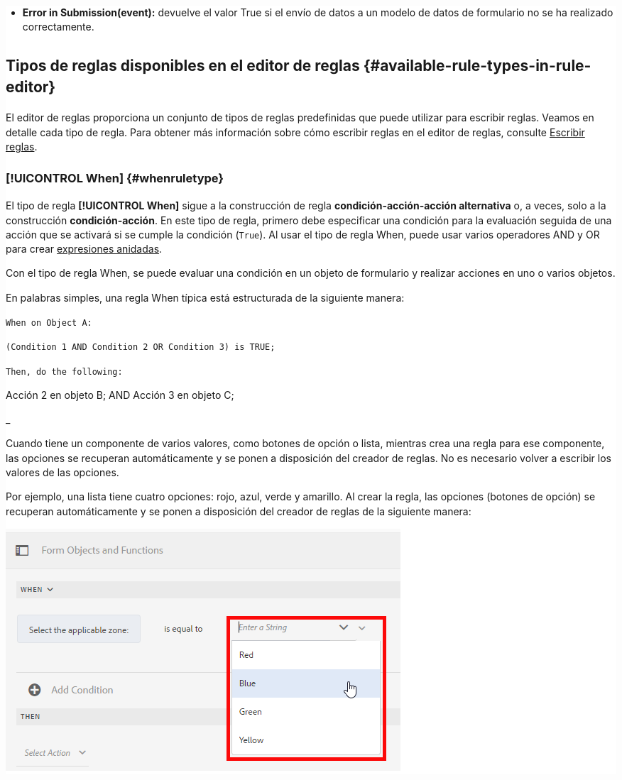 * **Error in Submission(event):** devuelve el valor True si el envío de datos a un modelo de datos de formulario no se ha realizado correctamente.

## Tipos de reglas disponibles en el editor de reglas {#available-rule-types-in-rule-editor}

El editor de reglas proporciona un conjunto de tipos de reglas predefinidas que puede utilizar para escribir reglas. Veamos en detalle cada tipo de regla. Para obtener más información sobre cómo escribir reglas en el editor de reglas, consulte [Escribir reglas](rule-editor.md#p-write-rules-p).

### [!UICONTROL When] {#whenruletype}

El tipo de regla **[!UICONTROL When]** sigue a la construcción de regla **condición-acción-acción alternativa** o, a veces, solo a la construcción **condición-acción**. En este tipo de regla, primero debe especificar una condición para la evaluación seguida de una acción que se activará si se cumple la condición (`True`). Al usar el tipo de regla When, puede usar varios operadores AND y OR para crear [expresiones anidadas](#nestedexpressions).

Con el tipo de regla When, se puede evaluar una condición en un objeto de formulario y realizar acciones en uno o varios objetos.

En palabras simples, una regla When típica está estructurada de la siguiente manera:

`When on Object A:`

`(Condition 1 AND Condition 2 OR Condition 3) is TRUE;`

`Then, do the following:`

Acción 2 en objeto B;
AND
Acción 3 en objeto C;

_

Cuando tiene un componente de varios valores, como botones de opción o lista, mientras crea una regla para ese componente, las opciones se recuperan automáticamente y se ponen a disposición del creador de reglas. No es necesario volver a escribir los valores de las opciones.

Por ejemplo, una lista tiene cuatro opciones: rojo, azul, verde y amarillo. Al crear la regla, las opciones (botones de opción) se recuperan automáticamente y se ponen a disposición del creador de reglas de la siguiente manera:

![Opciones de visualización de varios valores](assets/multivaluefcdisplaysoptions1.png)

